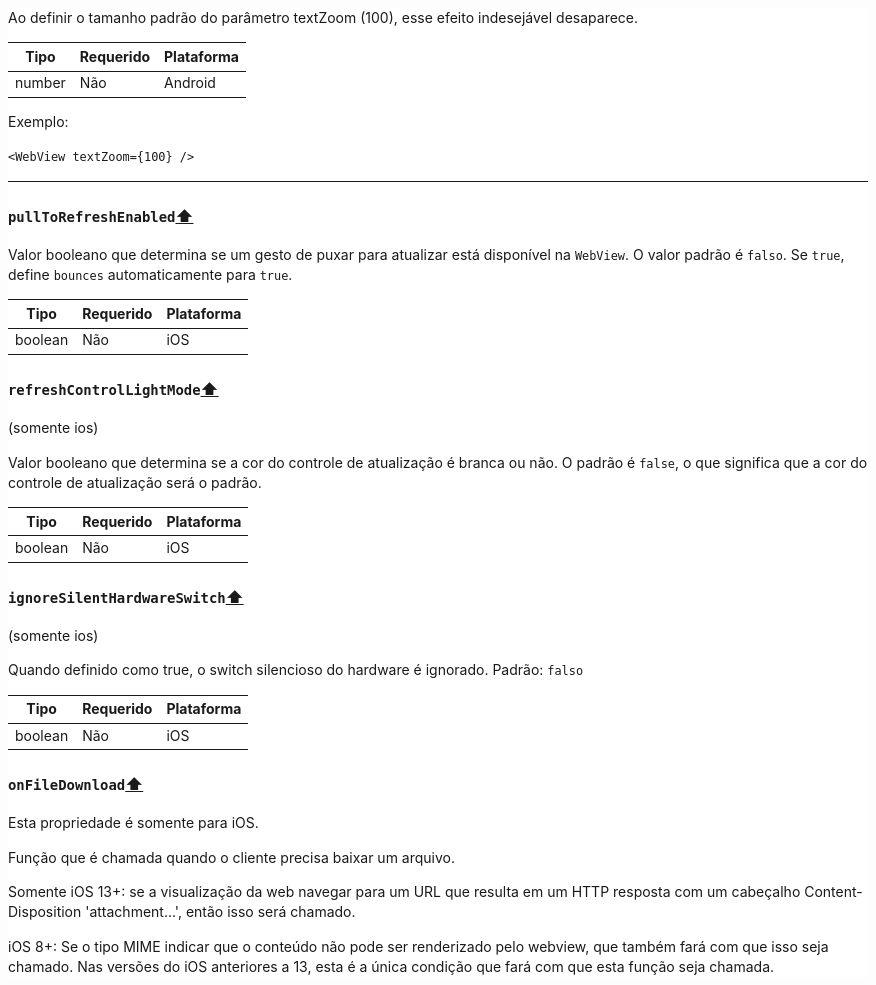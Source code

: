 Ao definir o tamanho padrão do parâmetro textZoom (100), esse efeito indesejável desaparece.

| Tipo   | Requerido | Plataforma |
| ------ | --------- | ---------- |
| number | Não       | Android    |

Exemplo:

`<WebView textZoom={100} />`

---

### `pullToRefreshEnabled`[⬆](#props-index)

Valor booleano que determina se um gesto de puxar para atualizar está disponível na `WebView`. O valor padrão é `falso`. Se `true`, define `bounces` automaticamente para `true`.

| Tipo    | Requerido | Plataforma |
| ------- | --------- | ---------- |
| boolean | Não       | iOS        |

### `refreshControlLightMode`[⬆](#props-index)

(somente ios)

Valor booleano que determina se a cor do controle de atualização é branca ou não.
O padrão é `false`, o que significa que a cor do controle de atualização será o padrão.

| Tipo    | Requerido | Plataforma |
| ------- | --------- | ---------- |
| boolean | Não       | iOS        |

### `ignoreSilentHardwareSwitch`[⬆](#props-index)

(somente ios)

Quando definido como true, o switch silencioso do hardware é ignorado. Padrão: `falso`

| Tipo    | Requerido | Plataforma |
| ------- | --------- | ---------- |
| boolean | Não       | iOS        |

### `onFileDownload`[⬆](#props-index)

Esta propriedade é somente para iOS.

Função que é chamada quando o cliente precisa baixar um arquivo.

Somente iOS 13+: se a visualização da web navegar para um URL que resulta em um HTTP
resposta com um cabeçalho Content-Disposition 'attachment...', então
isso será chamado.

iOS 8+: Se o tipo MIME indicar que o conteúdo não pode ser renderizado pelo
webview, que também fará com que isso seja chamado. Nas versões do iOS anteriores a 13,
esta é a única condição que fará com que esta função seja chamada.
